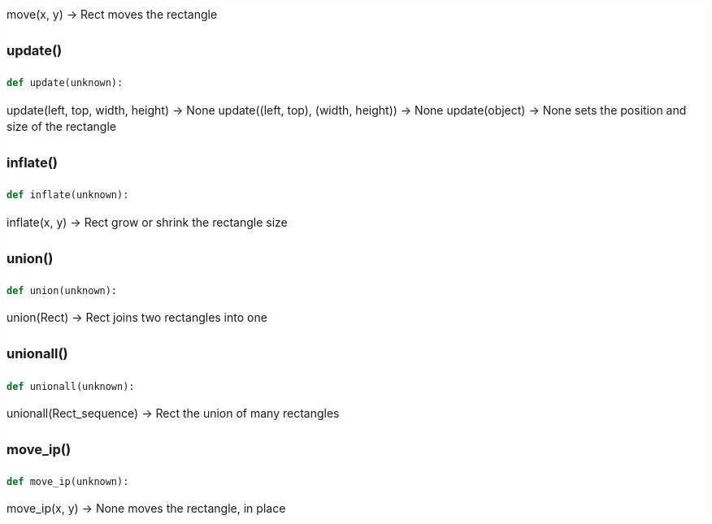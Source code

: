 move(x, y) -&gt; Rect
moves the rectangle



### update()

```python
def update(unknown):
```

update(left, top, width, height) -&gt; None
update((left, top), (width, height)) -&gt; None
update(object) -&gt; None
sets the position and size of the rectangle



### inflate()

```python
def inflate(unknown):
```

inflate(x, y) -&gt; Rect
grow or shrink the rectangle size



### union()

```python
def union(unknown):
```

union(Rect) -&gt; Rect
joins two rectangles into one



### unionall()

```python
def unionall(unknown):
```

unionall(Rect_sequence) -&gt; Rect
the union of many rectangles



### move_ip()

```python
def move_ip(unknown):
```

move_ip(x, y) -&gt; None
moves the rectangle, in place


